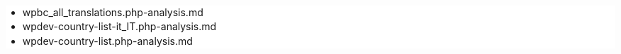 *   wpbc\_all\_translations.php-analysis.md
*   wpdev-country-list-it\_IT.php-analysis.md
*   wpdev-country-list.php-analysis.md